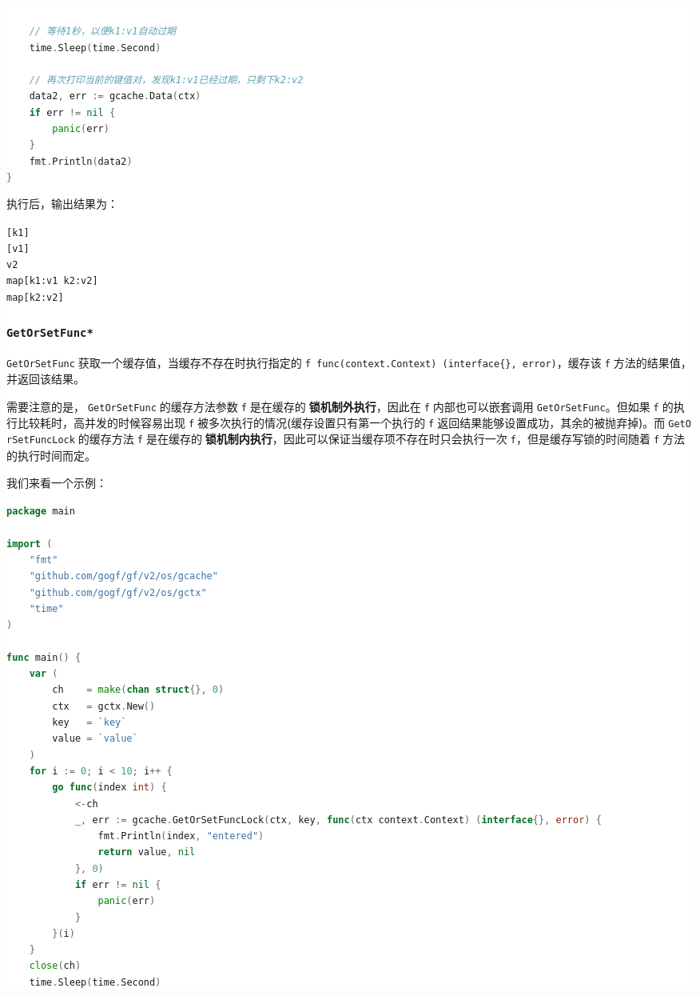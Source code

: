 ```go

	// 等待1秒，以便k1:v1自动过期
	time.Sleep(time.Second)

	// 再次打印当前的键值对，发现k1:v1已经过期，只剩下k2:v2
	data2, err := gcache.Data(ctx)
	if err != nil {
		panic(err)
	}
	fmt.Println(data2)
}
```

执行后，输出结果为：

```
[k1]
[v1]
v2
map[k1:v1 k2:v2]
map[k2:v2]
```

### `GetOrSetFunc*`

`GetOrSetFunc` 获取一个缓存值，当缓存不存在时执行指定的 `f func(context.Context) (interface{}, error)`，缓存该 `f` 方法的结果值，并返回该结果。

需要注意的是， `GetOrSetFunc` 的缓存方法参数 `f` 是在缓存的 **锁机制外执行**，因此在 `f` 内部也可以嵌套调用 `GetOrSetFunc`。但如果 `f` 的执行比较耗时，高并发的时候容易出现 `f` 被多次执行的情况(缓存设置只有第一个执行的 `f` 返回结果能够设置成功，其余的被抛弃掉)。而 `GetOrSetFuncLock` 的缓存方法 `f` 是在缓存的 **锁机制内执行**，因此可以保证当缓存项不存在时只会执行一次 `f`，但是缓存写锁的时间随着 `f` 方法的执行时间而定。

我们来看一个示例：

```go
package main

import (
	"fmt"
	"github.com/gogf/gf/v2/os/gcache"
	"github.com/gogf/gf/v2/os/gctx"
	"time"
)

func main() {
	var (
		ch    = make(chan struct{}, 0)
		ctx   = gctx.New()
		key   = `key`
		value = `value`
	)
	for i := 0; i < 10; i++ {
		go func(index int) {
			<-ch
			_, err := gcache.GetOrSetFuncLock(ctx, key, func(ctx context.Context) (interface{}, error) {
				fmt.Println(index, "entered")
				return value, nil
			}, 0)
			if err != nil {
				panic(err)
			}
		}(i)
	}
	close(ch)
	time.Sleep(time.Second)
```